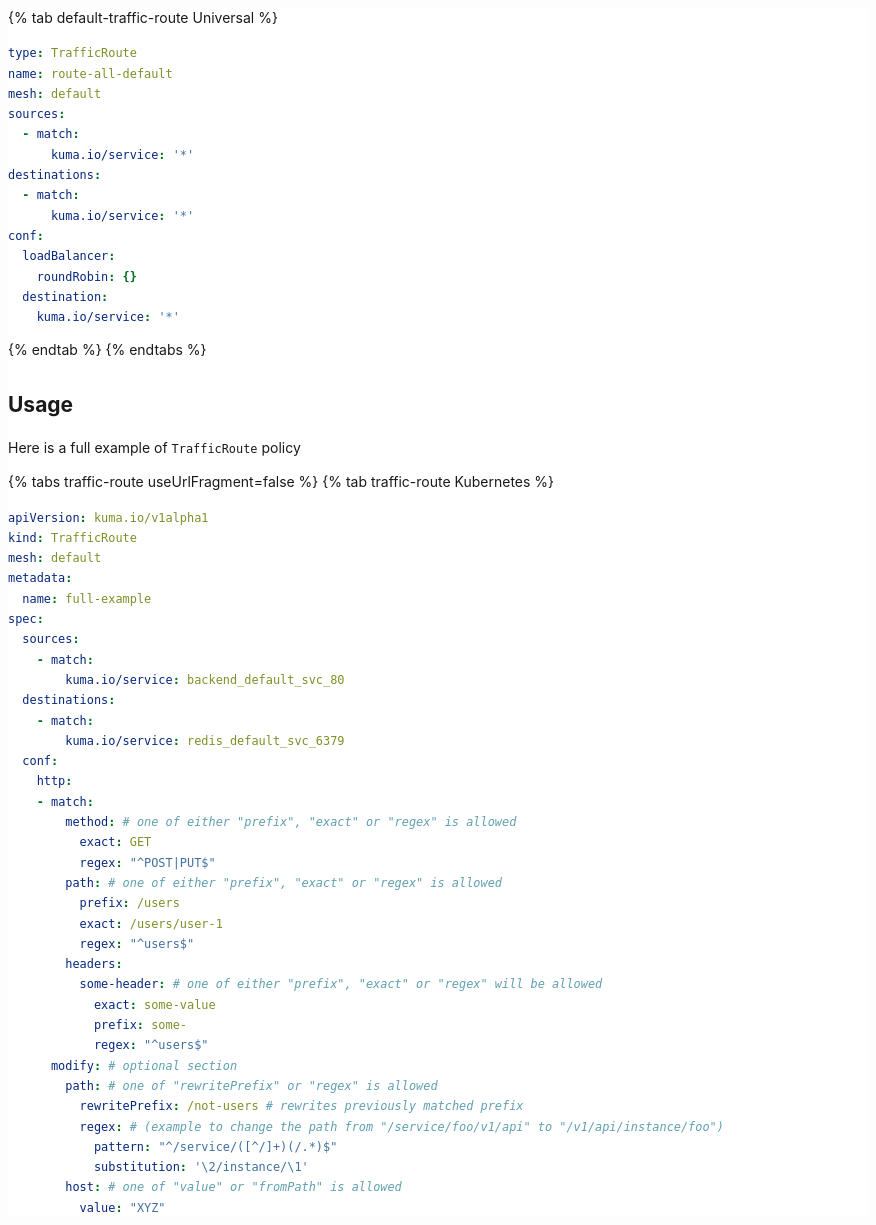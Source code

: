 {% tab default-traffic-route Universal %}
```yaml
type: TrafficRoute
name: route-all-default
mesh: default
sources:
  - match:
      kuma.io/service: '*'
destinations:
  - match:
      kuma.io/service: '*'
conf:
  loadBalancer:
    roundRobin: {}
  destination:
    kuma.io/service: '*'
```
{% endtab %}
{% endtabs %}

## Usage

Here is a full example of `TrafficRoute` policy

{% tabs traffic-route useUrlFragment=false %}
{% tab traffic-route Kubernetes %}
```yaml
apiVersion: kuma.io/v1alpha1
kind: TrafficRoute
mesh: default
metadata:
  name: full-example
spec:
  sources:
    - match:
        kuma.io/service: backend_default_svc_80
  destinations:
    - match:
        kuma.io/service: redis_default_svc_6379
  conf:
    http:
    - match:
        method: # one of either "prefix", "exact" or "regex" is allowed
          exact: GET
          regex: "^POST|PUT$"
        path: # one of either "prefix", "exact" or "regex" is allowed
          prefix: /users
          exact: /users/user-1
          regex: "^users$"
        headers:
          some-header: # one of either "prefix", "exact" or "regex" will be allowed
            exact: some-value
            prefix: some-
            regex: "^users$"
      modify: # optional section
        path: # one of "rewritePrefix" or "regex" is allowed
          rewritePrefix: /not-users # rewrites previously matched prefix
          regex: # (example to change the path from "/service/foo/v1/api" to "/v1/api/instance/foo")
            pattern: "^/service/([^/]+)(/.*)$"
            substitution: '\2/instance/\1'
        host: # one of "value" or "fromPath" is allowed
          value: "XYZ"
```
